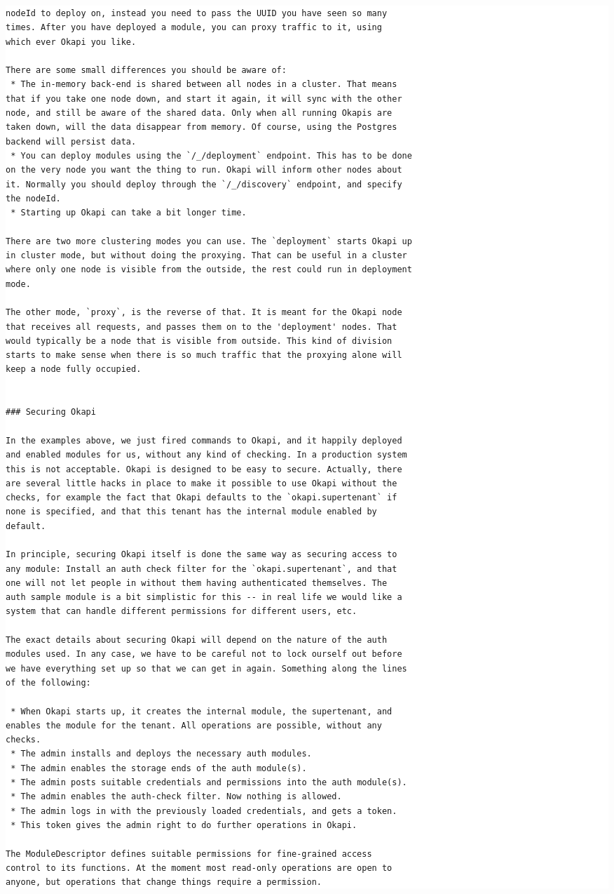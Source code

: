 ```
nodeId to deploy on, instead you need to pass the UUID you have seen so many
times. After you have deployed a module, you can proxy traffic to it, using
which ever Okapi you like.

There are some small differences you should be aware of:
 * The in-memory back-end is shared between all nodes in a cluster. That means
that if you take one node down, and start it again, it will sync with the other
node, and still be aware of the shared data. Only when all running Okapis are
taken down, will the data disappear from memory. Of course, using the Postgres
backend will persist data.
 * You can deploy modules using the `/_/deployment` endpoint. This has to be done
on the very node you want the thing to run. Okapi will inform other nodes about
it. Normally you should deploy through the `/_/discovery` endpoint, and specify
the nodeId.
 * Starting up Okapi can take a bit longer time.

There are two more clustering modes you can use. The `deployment` starts Okapi up
in cluster mode, but without doing the proxying. That can be useful in a cluster
where only one node is visible from the outside, the rest could run in deployment
mode.

The other mode, `proxy`, is the reverse of that. It is meant for the Okapi node
that receives all requests, and passes them on to the 'deployment' nodes. That
would typically be a node that is visible from outside. This kind of division
starts to make sense when there is so much traffic that the proxying alone will
keep a node fully occupied.


### Securing Okapi

In the examples above, we just fired commands to Okapi, and it happily deployed
and enabled modules for us, without any kind of checking. In a production system
this is not acceptable. Okapi is designed to be easy to secure. Actually, there
are several little hacks in place to make it possible to use Okapi without the
checks, for example the fact that Okapi defaults to the `okapi.supertenant` if
none is specified, and that this tenant has the internal module enabled by
default.

In principle, securing Okapi itself is done the same way as securing access to
any module: Install an auth check filter for the `okapi.supertenant`, and that
one will not let people in without them having authenticated themselves. The
auth sample module is a bit simplistic for this -- in real life we would like a
system that can handle different permissions for different users, etc.

The exact details about securing Okapi will depend on the nature of the auth
modules used. In any case, we have to be careful not to lock ourself out before
we have everything set up so that we can get in again. Something along the lines
of the following:

 * When Okapi starts up, it creates the internal module, the supertenant, and
enables the module for the tenant. All operations are possible, without any
checks.
 * The admin installs and deploys the necessary auth modules.
 * The admin enables the storage ends of the auth module(s).
 * The admin posts suitable credentials and permissions into the auth module(s).
 * The admin enables the auth-check filter. Now nothing is allowed.
 * The admin logs in with the previously loaded credentials, and gets a token.
 * This token gives the admin right to do further operations in Okapi.

The ModuleDescriptor defines suitable permissions for fine-grained access
control to its functions. At the moment most read-only operations are open to
anyone, but operations that change things require a permission.

```